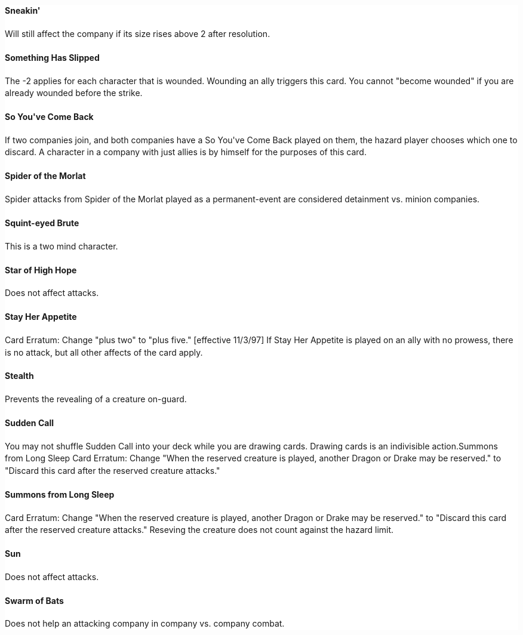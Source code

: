 #### Sneakin'
Will still affect the company if its size rises above 2 after
resolution.

#### Something Has Slipped
The -2 applies for each character that is wounded.
Wounding an ally triggers this card.
You cannot "become wounded" if you are already wounded before the strike.

#### So You've Come Back
If two companies join, and both companies have a So You've Come Back played
on them, the hazard player chooses which one to discard.
A character in a company with just allies is by himself for the purposes of
this card.

#### Spider of the Morlat
Spider attacks from Spider of the Morlat played as a permanent-event are
considered detainment vs. minion companies.

#### Squint-eyed Brute
This is a two mind character.

#### Star of High Hope
Does not affect attacks.

#### Stay Her Appetite
Card Erratum: Change "plus two" to "plus five." \[effective 11/3/97]
If Stay Her Appetite is played on an ally with no prowess, there is no
attack, but all other affects of the card apply.

#### Stealth
Prevents the revealing of a creature on-guard.

#### Sudden Call
You may not shuffle Sudden Call into your deck while you are drawing cards.
Drawing cards is an indivisible action.Summons from Long Sleep
Card Erratum: Change "When the reserved creature is played, another Dragon
or Drake may be reserved." to "Discard this card after the reserved creature
attacks."

#### Summons from Long Sleep
Card Erratum: Change "When the reserved creature is played, another Dragon
or Drake may be reserved." to "Discard this card after the reserved creature
attacks."
Reseving the creature does not count against the hazard limit.

#### Sun
Does not affect attacks.

#### Swarm of Bats
Does not help an attacking company in company vs. company combat.
